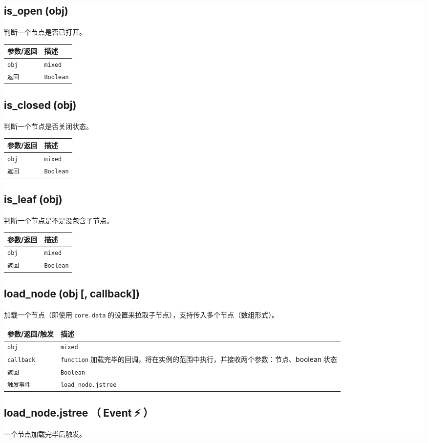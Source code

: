 


## is_open (obj)
判断一个节点是否已打开。

| 参数/返回 |   描述   |
| :-------- | :------ |
| `obj`    | `mixed` |
| `返回`   | `Boolean` |




## is_closed (obj)
判断一个节点是否关闭状态。

| 参数/返回 |   描述   |
| :-------- | :------ |
| `obj`    | `mixed` |
| `返回`   | `Boolean` |




## is_leaf (obj)
判断一个节点是不是没包含子节点。

| 参数/返回 |   描述   |
| :-------- | :------ |
| `obj`    | `mixed` |
| `返回`   | `Boolean` |




## load_node (obj [, callback])
加载一个节点（即使用 `core.data` 的设置来拉取子节点），支持传入多个节点（数组形式）。

| 参数/返回/触发 |   描述   |
| :--------------- | :------ |
| `obj`           | `mixed` |
| `callback`      | `function` 加载完毕的回调，将在实例的范围中执行，并接收两个参数：节点、boolean 状态 |
| `返回`          | `Boolean` |
| `触发事件`       | `load_node.jstree` |




## load_node.jstree （ Event ⚡ ）
一个节点加载完毕后触发。
